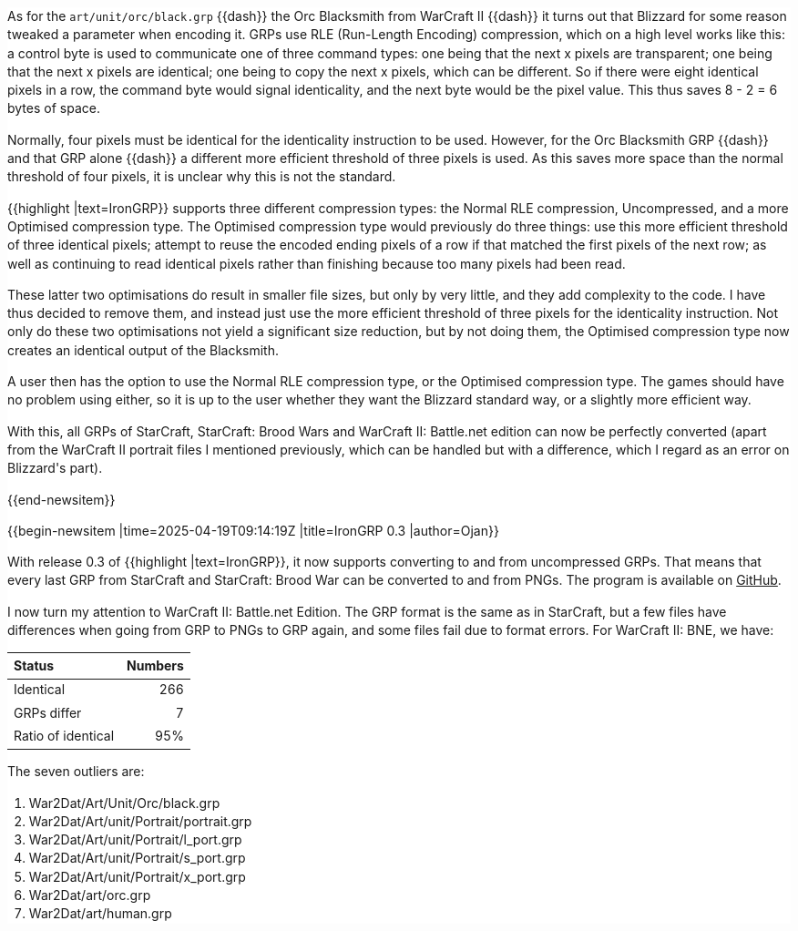 As for the `art/unit/orc/black.grp` {{dash}} the Orc Blacksmith from WarCraft II {{dash}} it turns out that Blizzard for some reason tweaked a parameter when encoding it. GRPs use RLE (Run-Length Encoding) compression, which on a high level works like this: a control byte is used to communicate one of three command types: one being that the next x pixels are transparent; one being that the next x pixels are identical; one being to copy the next x pixels, which can be different. So if there were eight identical pixels in a row, the command byte would signal identicality, and the next byte would be the pixel value. This thus saves 8 - 2 = 6 bytes of space.

Normally, four pixels must be identical for the identicality instruction to be used. However, for the Orc Blacksmith GRP {{dash}} and that GRP alone {{dash}} a different more efficient threshold of three pixels is used. As this saves more space than the normal threshold of four pixels, it is unclear why this is not the standard.

{{highlight |text=IronGRP}} supports three different compression types: the Normal RLE compression, Uncompressed, and a more Optimised compression type. The Optimised compression type would previously do three things: use this more efficient threshold of three identical pixels; attempt to reuse the encoded ending pixels of a row if that matched the first pixels of the next row; as well as continuing to read identical pixels rather than finishing because too many pixels had been read.

These latter two optimisations do result in smaller file sizes, but only by very little, and they add complexity to the code. I have thus decided to remove them, and instead just use the more efficient threshold of three pixels for the identicality instruction. Not only do these two optimisations not yield a significant size reduction, but by not doing them, the Optimised compression type now creates an identical output of the Blacksmith.

A user then has the option to use the Normal RLE compression type, or the Optimised compression type. The games should have no problem using either, so it is up to the user whether they want the Blizzard standard way, or a slightly more efficient way.

With this, all GRPs of StarCraft, StarCraft: Brood Wars and WarCraft II: Battle.net edition can now be perfectly converted (apart from the WarCraft II portrait files I mentioned previously, which can be handled but with a difference, which I regard as an error on Blizzard's part).

{{end-newsitem}}



{{begin-newsitem |time=2025-04-19T09:14:19Z |title=IronGRP 0.3 |author=Ojan}}

With release 0.3 of {{highlight |text=IronGRP}}, it now supports converting to and from uncompressed GRPs. That means that every last GRP from StarCraft and StarCraft: Brood War can be converted to and from PNGs. The program is available on [GitHub](https://github.com/sjoblomj/irongrp).

I now turn my attention to WarCraft II: Battle.net Edition. The GRP format is the same as in StarCraft, but a few files have differences when going from GRP to PNGs to GRP again, and some files fail due to format errors. For WarCraft II: BNE, we have:

| Status             | Numbers |
| :----------------- | ------: |
| Identical          |     266 |
| GRPs differ        |       7 |
| Ratio of identical |     95% |

The seven outliers are:
1. War2Dat/Art/Unit/Orc/black.grp
2. War2Dat/Art/unit/Portrait/portrait.grp
3. War2Dat/Art/unit/Portrait/l_port.grp
4. War2Dat/Art/unit/Portrait/s_port.grp
5. War2Dat/Art/unit/Portrait/x_port.grp
6. War2Dat/art/orc.grp
7. War2Dat/art/human.grp
